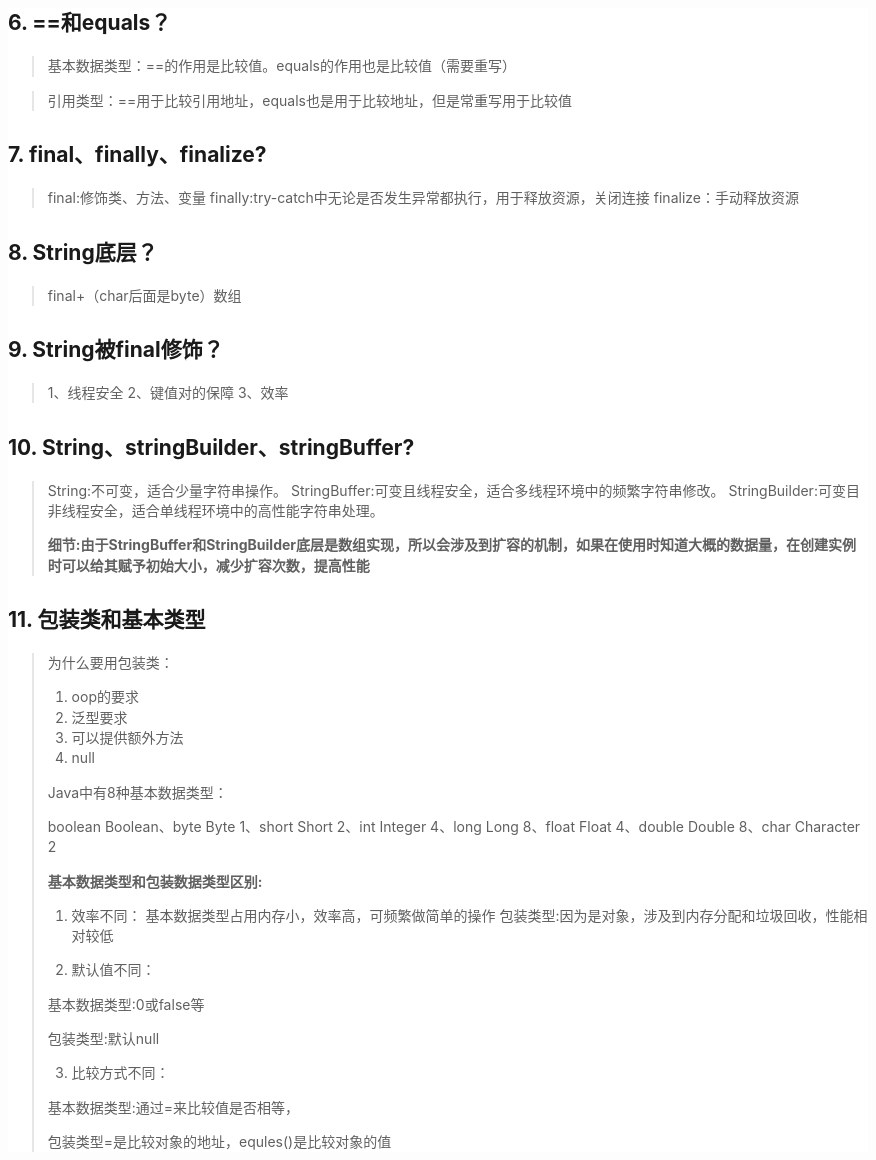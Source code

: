 ## 6. ==和equals？

>基本数据类型：==的作用是比较值。equals的作用也是比较值（需要重写）

>引用类型：==用于比较引用地址，equals也是用于比较地址，但是常重写用于比较值
## 7. final、finally、finalize?

>final:修饰类、方法、变量
>finally:try-catch中无论是否发生异常都执行，用于释放资源，关闭连接
>finalize：手动释放资源

## 8. String底层？

>final+（char后面是byte）数组

## 9. String被final修饰？

>1、线程安全 2、键值对的保障 3、效率

## 10. String、stringBuilder、stringBuffer?

>String:不可变，适合少量字符串操作。
>StringBuffer:可变且线程安全，适合多线程环境中的频繁字符串修改。
>StringBuilder:可变目非线程安全，适合单线程环境中的高性能字符串处理。
>
>**细节:由于StringBuffer和StringBuilder底层是数组实现，所以会涉及到扩容的机制，如果在使用时知道大概的数据量，在创建实例时可以给其赋予初始大小，减少扩容次数，提高性能**

## 11. 包装类和基本类型

>为什么要用包装类：
>
>1. oop的要求
>2. 泛型要求
>3. 可以提供额外方法 
>4. null
>
>
>
>Java中有8种基本数据类型：
>
>boolean Boolean、byte Byte 1、short Short 2、int Integer 4、long Long 8、float Float 4、double Double 8、char Character 2
>
>
>
>**基本数据类型和包装数据类型区别:**
>
>1. 效率不同：
>     基本数据类型占用内存小，效率高，可频繁做简单的操作
>     包装类型:因为是对象，涉及到内存分配和垃圾回收，性能相对较低
>
>2. 默认值不同：
>
>   基本数据类型:0或false等
>
>   包装类型:默认null
>
>3. 比较方式不同：
>
>   基本数据类型:通过=来比较值是否相等，
>
>   包装类型=是比较对象的地址，equles()是比较对象的值